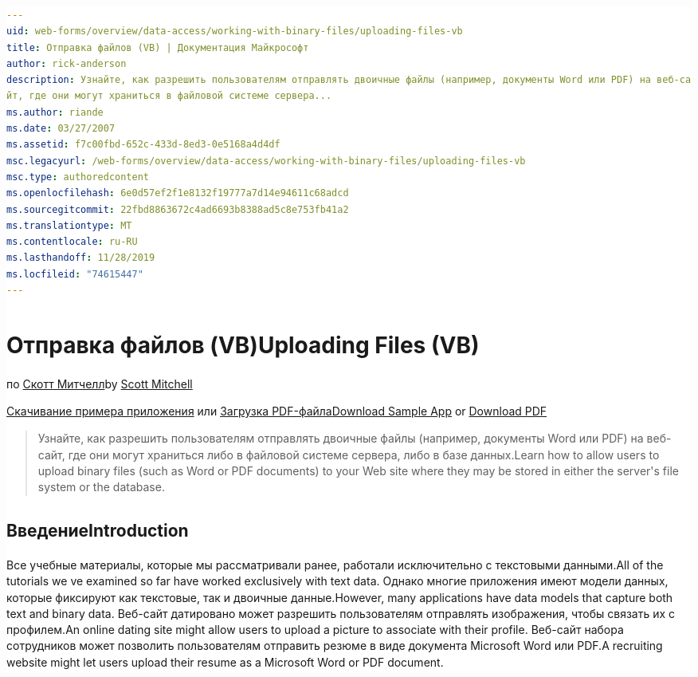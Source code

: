 ```yaml
---
uid: web-forms/overview/data-access/working-with-binary-files/uploading-files-vb
title: Отправка файлов (VB) | Документация Майкрософт
author: rick-anderson
description: Узнайте, как разрешить пользователям отправлять двоичные файлы (например, документы Word или PDF) на веб-сайт, где они могут храниться в файловой системе сервера...
ms.author: riande
ms.date: 03/27/2007
ms.assetid: f7c00fbd-652c-433d-8ed3-0e5168a4d4df
msc.legacyurl: /web-forms/overview/data-access/working-with-binary-files/uploading-files-vb
msc.type: authoredcontent
ms.openlocfilehash: 6e0d57ef2f1e8132f19777a7d14e94611c68adcd
ms.sourcegitcommit: 22fbd8863672c4ad6693b8388ad5c8e753fb41a2
ms.translationtype: MT
ms.contentlocale: ru-RU
ms.lasthandoff: 11/28/2019
ms.locfileid: "74615447"
---
```

# <a name="uploading-files-vb"></a><span data-ttu-id="9a7a3-103">Отправка файлов (VB)</span><span class="sxs-lookup"><span data-stu-id="9a7a3-103">Uploading Files (VB)</span></span>

<span data-ttu-id="9a7a3-104">по [Скотт Митчелл](https://twitter.com/ScottOnWriting)</span><span class="sxs-lookup"><span data-stu-id="9a7a3-104">by [Scott Mitchell](https://twitter.com/ScottOnWriting)</span></span>

<span data-ttu-id="9a7a3-105">[Скачивание примера приложения](https://download.microsoft.com/download/4/a/7/4a7a3b18-d80e-4014-8e53-a6a2427f0d93/ASPNET_Data_Tutorial_54_VB.exe) или [Загрузка PDF-файла](uploading-files-vb/_static/datatutorial54vb1.pdf)</span><span class="sxs-lookup"><span data-stu-id="9a7a3-105">[Download Sample App](https://download.microsoft.com/download/4/a/7/4a7a3b18-d80e-4014-8e53-a6a2427f0d93/ASPNET_Data_Tutorial_54_VB.exe) or [Download PDF](uploading-files-vb/_static/datatutorial54vb1.pdf)</span></span>

> <span data-ttu-id="9a7a3-106">Узнайте, как разрешить пользователям отправлять двоичные файлы (например, документы Word или PDF) на веб-сайт, где они могут храниться либо в файловой системе сервера, либо в базе данных.</span><span class="sxs-lookup"><span data-stu-id="9a7a3-106">Learn how to allow users to upload binary files (such as Word or PDF documents) to your Web site where they may be stored in either the server's file system or the database.</span></span>

## <a name="introduction"></a><span data-ttu-id="9a7a3-107">Введение</span><span class="sxs-lookup"><span data-stu-id="9a7a3-107">Introduction</span></span>

<span data-ttu-id="9a7a3-108">Все учебные материалы, которые мы рассматривали ранее, работали исключительно с текстовыми данными.</span><span class="sxs-lookup"><span data-stu-id="9a7a3-108">All of the tutorials we ve examined so far have worked exclusively with text data.</span></span> <span data-ttu-id="9a7a3-109">Однако многие приложения имеют модели данных, которые фиксируют как текстовые, так и двоичные данные.</span><span class="sxs-lookup"><span data-stu-id="9a7a3-109">However, many applications have data models that capture both text and binary data.</span></span> <span data-ttu-id="9a7a3-110">Веб-сайт датировано может разрешить пользователям отправлять изображения, чтобы связать их с профилем.</span><span class="sxs-lookup"><span data-stu-id="9a7a3-110">An online dating site might allow users to upload a picture to associate with their profile.</span></span> <span data-ttu-id="9a7a3-111">Веб-сайт набора сотрудников может позволить пользователям отправить резюме в виде документа Microsoft Word или PDF.</span><span class="sxs-lookup"><span data-stu-id="9a7a3-111">A recruiting website might let users upload their resume as a Microsoft Word or PDF document.</span></span>
